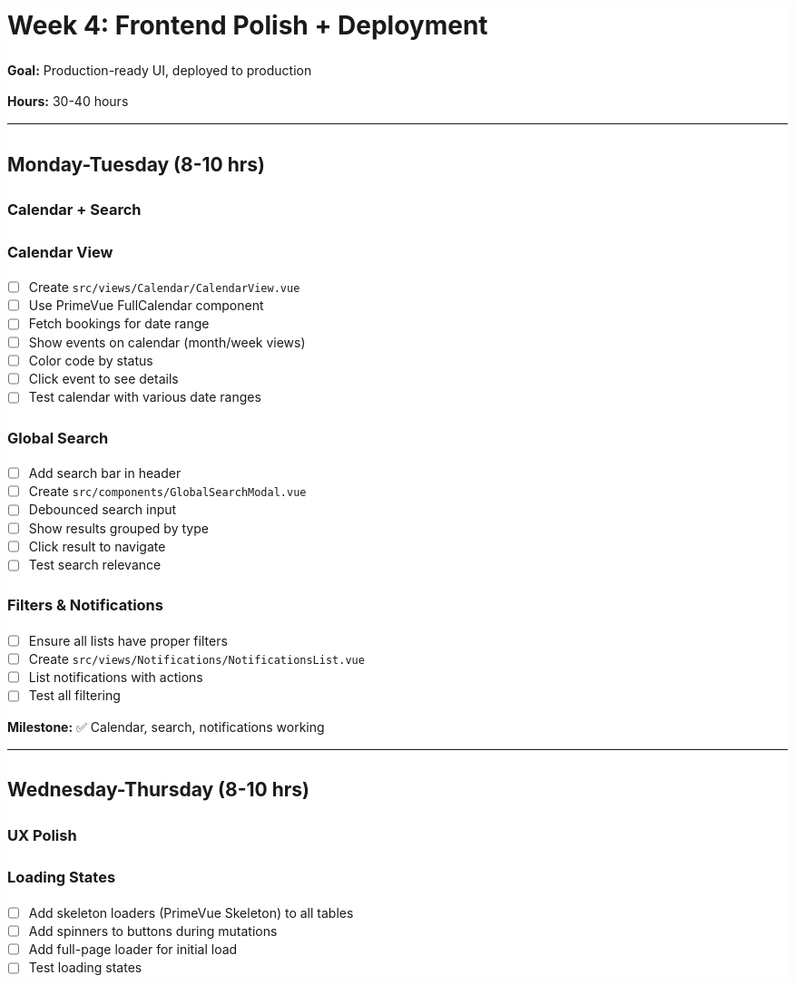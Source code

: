 # Week 4: Frontend Polish + Deployment

**Goal:** Production-ready UI, deployed to production

**Hours:** 30-40 hours

---

## Monday-Tuesday (8-10 hrs)

### Calendar + Search

### Calendar View

- [ ]  Create `src/views/Calendar/CalendarView.vue`
- [ ]  Use PrimeVue FullCalendar component
- [ ]  Fetch bookings for date range
- [ ]  Show events on calendar (month/week views)
- [ ]  Color code by status
- [ ]  Click event to see details
- [ ]  Test calendar with various date ranges

### Global Search

- [ ]  Add search bar in header
- [ ]  Create `src/components/GlobalSearchModal.vue`
- [ ]  Debounced search input
- [ ]  Show results grouped by type
- [ ]  Click result to navigate
- [ ]  Test search relevance

### Filters & Notifications

- [ ]  Ensure all lists have proper filters
- [ ]  Create `src/views/Notifications/NotificationsList.vue`
- [ ]  List notifications with actions
- [ ]  Test all filtering

**Milestone:** ✅ Calendar, search, notifications working

---

## Wednesday-Thursday (8-10 hrs)

### UX Polish

### Loading States

- [ ]  Add skeleton loaders (PrimeVue Skeleton) to all tables
- [ ]  Add spinners to buttons during mutations
- [ ]  Add full-page loader for initial load
- [ ]  Test loading states
